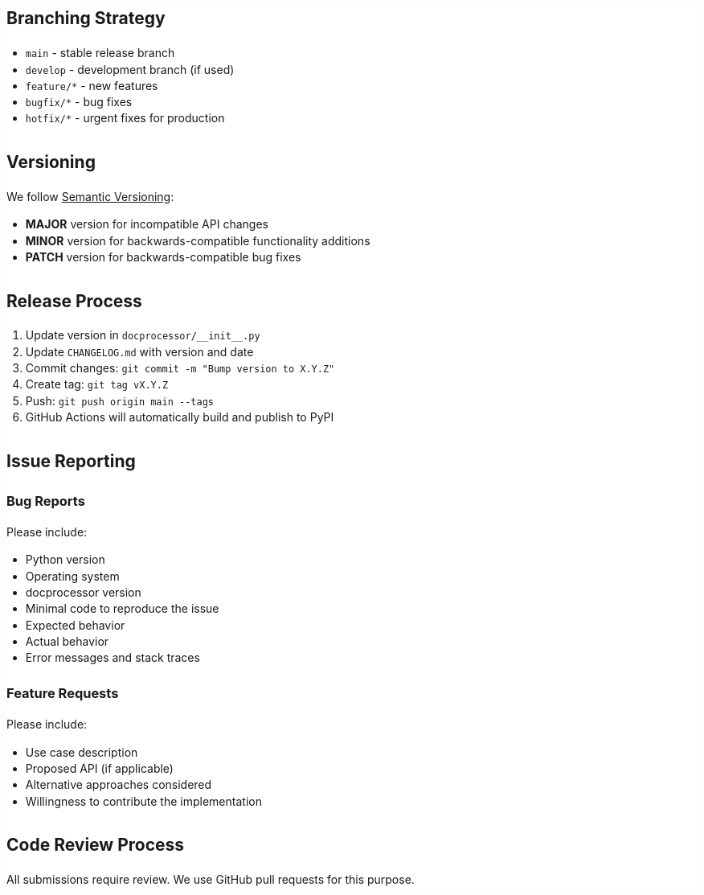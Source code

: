 ## Branching Strategy

- `main` - stable release branch
- `develop` - development branch (if used)
- `feature/*` - new features
- `bugfix/*` - bug fixes
- `hotfix/*` - urgent fixes for production

## Versioning

We follow [Semantic Versioning](https://semver.org/):

- **MAJOR** version for incompatible API changes
- **MINOR** version for backwards-compatible functionality additions
- **PATCH** version for backwards-compatible bug fixes

## Release Process

1. Update version in `docprocessor/__init__.py`
2. Update `CHANGELOG.md` with version and date
3. Commit changes: `git commit -m "Bump version to X.Y.Z"`
4. Create tag: `git tag vX.Y.Z`
5. Push: `git push origin main --tags`
6. GitHub Actions will automatically build and publish to PyPI

## Issue Reporting

### Bug Reports

Please include:

- Python version
- Operating system
- docprocessor version
- Minimal code to reproduce the issue
- Expected behavior
- Actual behavior
- Error messages and stack traces

### Feature Requests

Please include:

- Use case description
- Proposed API (if applicable)
- Alternative approaches considered
- Willingness to contribute the implementation

## Code Review Process

All submissions require review. We use GitHub pull requests for this purpose.

